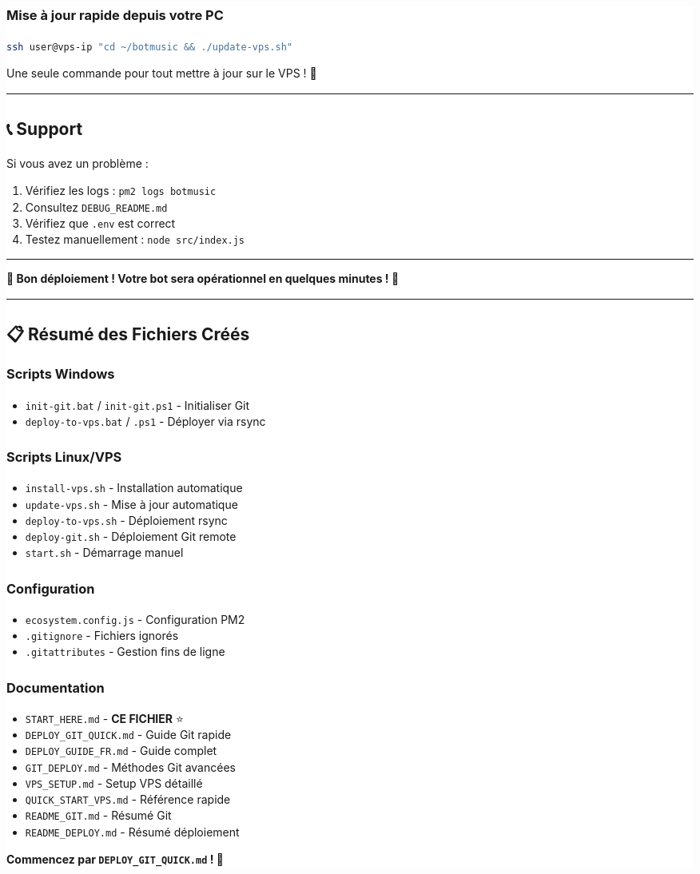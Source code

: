 ### Mise à jour rapide depuis votre PC

```bash
ssh user@vps-ip "cd ~/botmusic && ./update-vps.sh"
```

Une seule commande pour tout mettre à jour sur le VPS ! 🚀

---

## 📞 Support

Si vous avez un problème :

1. Vérifiez les logs : `pm2 logs botmusic`
2. Consultez `DEBUG_README.md`
3. Vérifiez que `.env` est correct
4. Testez manuellement : `node src/index.js`

---

**🎵 Bon déploiement ! Votre bot sera opérationnel en quelques minutes ! 🚀**

---

## 📋 Résumé des Fichiers Créés

### Scripts Windows
- `init-git.bat` / `init-git.ps1` - Initialiser Git
- `deploy-to-vps.bat` / `.ps1` - Déployer via rsync

### Scripts Linux/VPS
- `install-vps.sh` - Installation automatique
- `update-vps.sh` - Mise à jour automatique
- `deploy-to-vps.sh` - Déploiement rsync
- `deploy-git.sh` - Déploiement Git remote
- `start.sh` - Démarrage manuel

### Configuration
- `ecosystem.config.js` - Configuration PM2
- `.gitignore` - Fichiers ignorés
- `.gitattributes` - Gestion fins de ligne

### Documentation
- `START_HERE.md` - **CE FICHIER** ⭐
- `DEPLOY_GIT_QUICK.md` - Guide Git rapide
- `DEPLOY_GUIDE_FR.md` - Guide complet
- `GIT_DEPLOY.md` - Méthodes Git avancées
- `VPS_SETUP.md` - Setup VPS détaillé
- `QUICK_START_VPS.md` - Référence rapide
- `README_GIT.md` - Résumé Git
- `README_DEPLOY.md` - Résumé déploiement

**Commencez par `DEPLOY_GIT_QUICK.md` ! 🚀**

